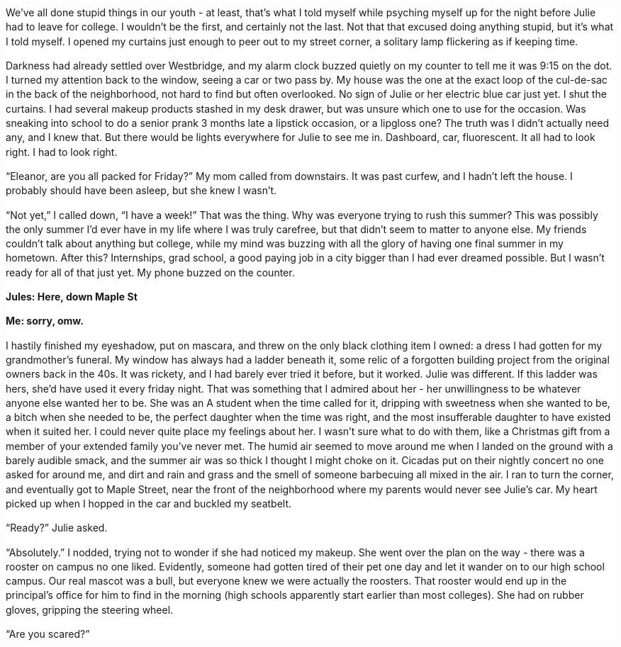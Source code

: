 We’ve all done stupid things in our youth - at least, that’s what I told myself while psyching myself up for the night before Julie had to leave for college. I wouldn’t be the first, and certainly not the last. Not that that excused doing anything stupid, but it’s what I told myself. I opened my curtains just enough to peer out to my street corner, a solitary lamp flickering as if keeping time. 

Darkness had already settled over Westbridge, and my alarm clock buzzed quietly on my counter to tell me it was 9:15 on the dot. I turned my attention back to the window, seeing a car or two pass by. My house was the one at the exact loop of the cul-de-sac in the back of the neighborhood, not hard to find but often overlooked. No sign of Julie or her electric blue car just yet. I shut the curtains. I had several makeup products stashed in my desk drawer, but was unsure which one to use for the occasion. Was sneaking into school to do a senior prank 3 months late a lipstick occasion, or a lipgloss one? The truth was I didn’t actually need any, and I knew that. But there would be lights everywhere for Julie to see me in. Dashboard, car, fluorescent. It all had to look right. I had to look right. 

“Eleanor, are you all packed for Friday?” My mom called from downstairs. It was past curfew, and I hadn’t left the house. I probably should have been asleep, but she knew I wasn’t. 

“Not yet,” I called down, “I have a week!” That was the thing. Why was everyone trying to rush this summer? This was possibly the only summer I’d ever have in my life where I was truly carefree, but that didn’t seem to matter to anyone else. My friends couldn’t talk about anything but college, while my mind was buzzing with all the glory of having one final summer in my hometown. After this? Internships, grad school, a good paying job in a city bigger than I had ever dreamed possible. But I wasn’t ready for all of that just yet. My phone buzzed on the counter. 

**Jules: Here, down Maple St** 

**Me: sorry, omw.**

 I hastily finished my eyeshadow, put on mascara, and threw on the only black clothing item I owned: a dress I had gotten for my grandmother’s funeral. My window has always had a ladder beneath it, some relic of a forgotten building project from the original owners back in the 40s. It was rickety, and I had barely ever tried it before, but it worked. Julie was different. If this ladder was hers, she’d have used it every friday night. That was something that I admired about her - her unwillingness to be whatever anyone else wanted her to be. She was an A student when the time called for it, dripping with sweetness when she wanted to be, a bitch when she needed to be, the perfect daughter when the time was right, and the most insufferable daughter to have existed when it suited her. I could never quite place my feelings about her. I wasn’t sure what to do with them, like a Christmas gift from a member of your extended family you’ve never met. The humid air seemed to move around me when I landed on the ground with a barely audible smack, and the summer air was so thick I thought I might choke on it. Cicadas put on their nightly concert no one asked for around me, and dirt and rain and grass and the smell of someone barbecuing all mixed in the air. I ran to turn the corner, and eventually got to Maple Street, near the front of the neighborhood where my parents would never see Julie’s car. My heart picked up when I hopped in the car and buckled my seatbelt. 

“Ready?” Julie asked. 

“Absolutely.” I nodded, trying not to wonder if she had noticed my makeup. She went over the plan on the way - there was a rooster on campus no one liked. Evidently, someone had gotten tired of their pet one day and let it wander on to our high school campus. Our real mascot was a bull, but everyone knew we were actually the roosters. That rooster would end up in the principal’s office for him to find in the morning (high schools apparently start earlier than most colleges). She had on rubber gloves, gripping the steering wheel. 

“Are you scared?” 
